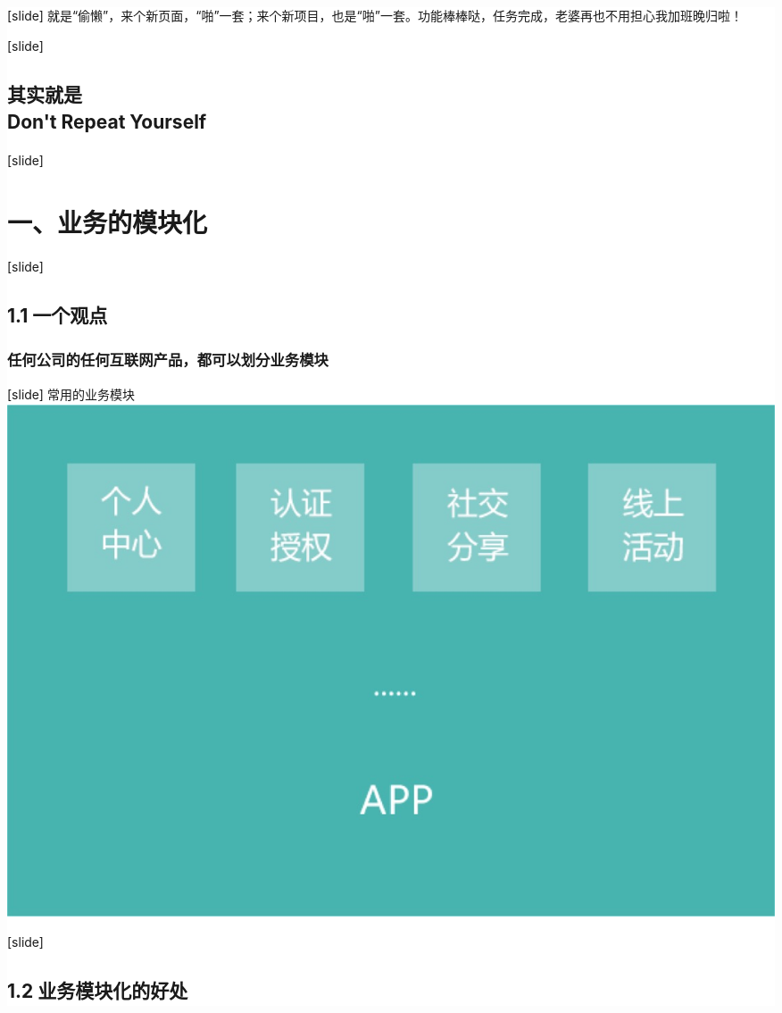 [slide]
就是“偷懒”，来个新页面，“啪”一套；来个新项目，也是“啪”一套。功能棒棒哒，任务完成，老婆再也不用担心我加班晚归啦！

[slide]
## 其实就是 <br> Don't Repeat Yourself

[slide]
# 一、业务的模块化

[slide]
## 1.1 一个观点
### 任何公司的任何互联网产品，都可以划分业务模块

[slide]
常用的业务模块
![业务模块](/1-1.png)

[slide]
## 1.2 业务模块化的好处
